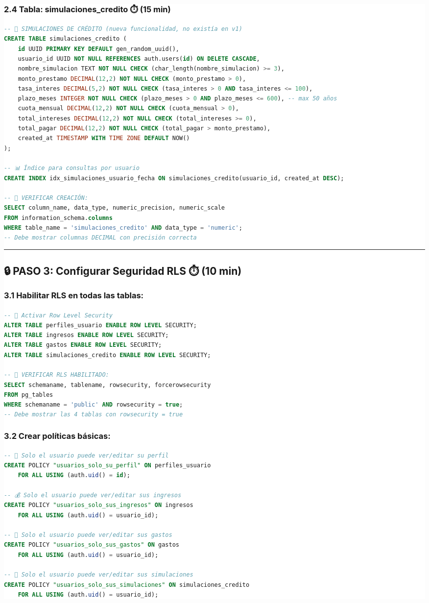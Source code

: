 ### **2.4 Tabla: simulaciones_credito** ⏱️ (15 min)
```sql
-- 🏦 SIMULACIONES DE CRÉDITO (nueva funcionalidad, no existía en v1)
CREATE TABLE simulaciones_credito (
    id UUID PRIMARY KEY DEFAULT gen_random_uuid(),
    usuario_id UUID NOT NULL REFERENCES auth.users(id) ON DELETE CASCADE,
    nombre_simulacion TEXT NOT NULL CHECK (char_length(nombre_simulacion) >= 3),
    monto_prestamo DECIMAL(12,2) NOT NULL CHECK (monto_prestamo > 0),
    tasa_interes DECIMAL(5,2) NOT NULL CHECK (tasa_interes > 0 AND tasa_interes <= 100),
    plazo_meses INTEGER NOT NULL CHECK (plazo_meses > 0 AND plazo_meses <= 600), -- max 50 años
    cuota_mensual DECIMAL(12,2) NOT NULL CHECK (cuota_mensual > 0),
    total_intereses DECIMAL(12,2) NOT NULL CHECK (total_intereses >= 0),
    total_pagar DECIMAL(12,2) NOT NULL CHECK (total_pagar > monto_prestamo),
    created_at TIMESTAMP WITH TIME ZONE DEFAULT NOW()
);

-- 📊 Índice para consultas por usuario
CREATE INDEX idx_simulaciones_usuario_fecha ON simulaciones_credito(usuario_id, created_at DESC);

-- 🧪 VERIFICAR CREACIÓN:
SELECT column_name, data_type, numeric_precision, numeric_scale
FROM information_schema.columns 
WHERE table_name = 'simulaciones_credito' AND data_type = 'numeric';
-- Debe mostrar columnas DECIMAL con precisión correcta
```

---

## 🔒 **PASO 3: Configurar Seguridad RLS** ⏱️ (10 min)

### **3.1 Habilitar RLS en todas las tablas:**
```sql
-- 🔐 Activar Row Level Security
ALTER TABLE perfiles_usuario ENABLE ROW LEVEL SECURITY;
ALTER TABLE ingresos ENABLE ROW LEVEL SECURITY;
ALTER TABLE gastos ENABLE ROW LEVEL SECURITY;
ALTER TABLE simulaciones_credito ENABLE ROW LEVEL SECURITY;

-- 🧪 VERIFICAR RLS HABILITADO:
SELECT schemaname, tablename, rowsecurity, forcerowsecurity
FROM pg_tables 
WHERE schemaname = 'public' AND rowsecurity = true;
-- Debe mostrar las 4 tablas con rowsecurity = true
```

### **3.2 Crear políticas básicas:**
```sql
-- 👤 Solo el usuario puede ver/editar su perfil
CREATE POLICY "usuarios_solo_su_perfil" ON perfiles_usuario
    FOR ALL USING (auth.uid() = id);

-- 💰 Solo el usuario puede ver/editar sus ingresos
CREATE POLICY "usuarios_solo_sus_ingresos" ON ingresos  
    FOR ALL USING (auth.uid() = usuario_id);

-- 💸 Solo el usuario puede ver/editar sus gastos
CREATE POLICY "usuarios_solo_sus_gastos" ON gastos
    FOR ALL USING (auth.uid() = usuario_id);

-- 🏦 Solo el usuario puede ver/editar sus simulaciones
CREATE POLICY "usuarios_solo_sus_simulaciones" ON simulaciones_credito
    FOR ALL USING (auth.uid() = usuario_id);

```